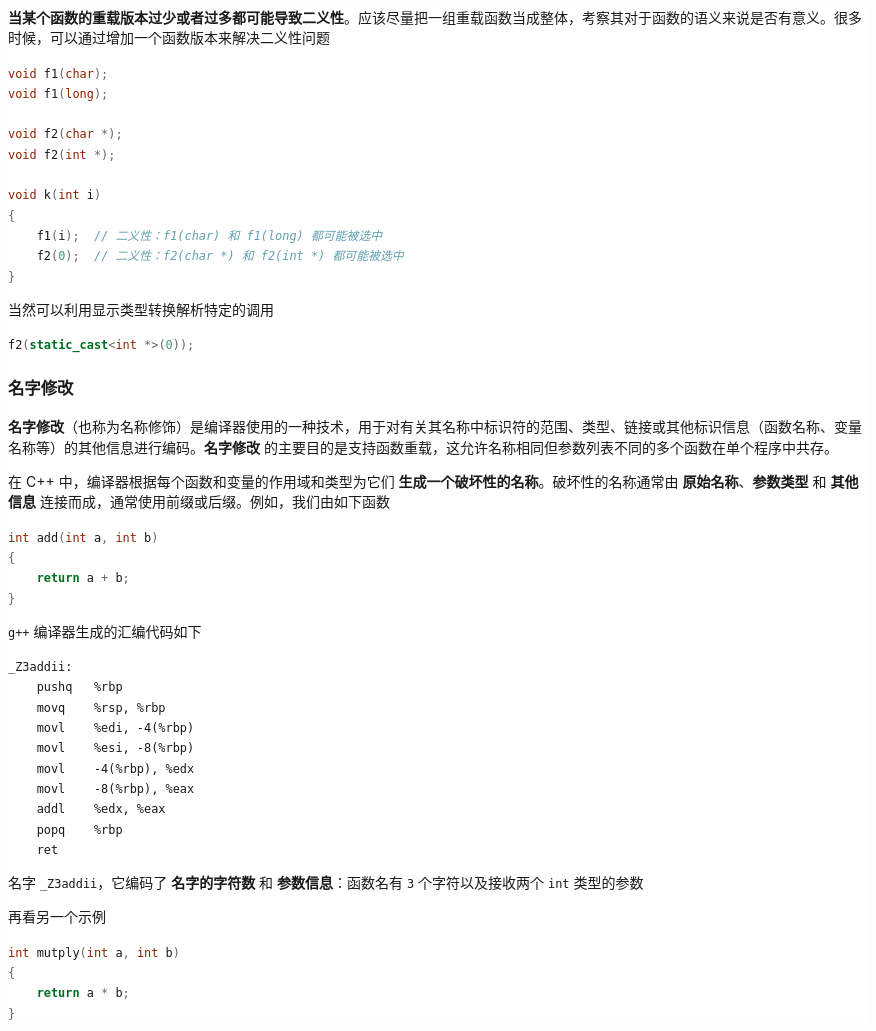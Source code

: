 **当某个函数的重载版本过少或者过多都可能导致二义性**。应该尽量把一组重载函数当成整体，考察其对于函数的语义来说是否有意义。很多时候，可以通过增加一个函数版本来解决二义性问题

```cpp
void f1(char);
void f1(long);

void f2(char *);
void f2(int *);

void k(int i)
{
	f1(i);  // 二义性：f1(char) 和 f1(long) 都可能被选中
	f2(0);  // 二义性：f2(char *) 和 f2(int *) 都可能被选中
}
```

当然可以利用显示类型转换解析特定的调用

```cpp
f2(static_cast<int *>(0)); 
```

### 名字修改

**名字修改**（也称为名称修饰）是编译器使用的一种技术，用于对有关其名称中标识符的范围、类型、链接或其他标识信息（函数名称、变量名称等）的其他信息进行编码。**名字修改** 的主要目的是支持函数重载，这允许名称相同但参数列表不同的多个函数在单个程序中共存。

在 C++ 中，编译器根据每个函数和变量的作用域和类型为它们 **生成一个破坏性的名称**。破坏性的名称通常由 **原始名称**、**参数类型** 和 **其他信息** 连接而成，通常使用前缀或后缀。例如，我们由如下函数

```cpp
int add(int a, int b)
{
    return a + b;
}
```

`g++` 编译器生成的汇编代码如下

```
_Z3addii:
	pushq	%rbp	
	movq	%rsp, %rbp
	movl	%edi, -4(%rbp)
	movl	%esi, -8(%rbp)
	movl	-4(%rbp), %edx
	movl	-8(%rbp), %eax
	addl	%edx, %eax
	popq	%rbp
	ret
```

名字 `_Z3addii`，它编码了 **名字的字符数** 和 **参数信息**：函数名有 `3` 个字符以及接收两个 `int` 类型的参数

再看另一个示例

```cpp
int mutply(int a, int b)
{
    return a * b;
}
```
